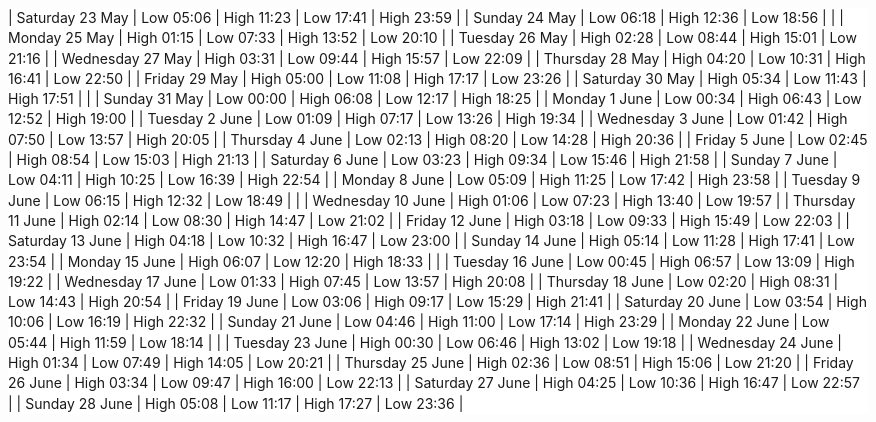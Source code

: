 | Saturday 23 May | Low 05:06 | High 11:23 | Low 17:41 | High 23:59 | 
| Sunday 24 May | Low 06:18 | High 12:36 | Low 18:56 |  | 
| Monday 25 May | High 01:15 | Low 07:33 | High 13:52 | Low 20:10 | 
| Tuesday 26 May | High 02:28 | Low 08:44 | High 15:01 | Low 21:16 | 
| Wednesday 27 May | High 03:31 | Low 09:44 | High 15:57 | Low 22:09 | 
| Thursday 28 May | High 04:20 | Low 10:31 | High 16:41 | Low 22:50 | 
| Friday 29 May | High 05:00 | Low 11:08 | High 17:17 | Low 23:26 | 
| Saturday 30 May | High 05:34 | Low 11:43 | High 17:51 |  | 
| Sunday 31 May | Low 00:00 | High 06:08 | Low 12:17 | High 18:25 | 
| Monday 1 June | Low 00:34 | High 06:43 | Low 12:52 | High 19:00 | 
| Tuesday 2 June | Low 01:09 | High 07:17 | Low 13:26 | High 19:34 | 
| Wednesday 3 June | Low 01:42 | High 07:50 | Low 13:57 | High 20:05 | 
| Thursday 4 June | Low 02:13 | High 08:20 | Low 14:28 | High 20:36 | 
| Friday 5 June | Low 02:45 | High 08:54 | Low 15:03 | High 21:13 | 
| Saturday 6 June | Low 03:23 | High 09:34 | Low 15:46 | High 21:58 | 
| Sunday 7 June | Low 04:11 | High 10:25 | Low 16:39 | High 22:54 | 
| Monday 8 June | Low 05:09 | High 11:25 | Low 17:42 | High 23:58 | 
| Tuesday 9 June | Low 06:15 | High 12:32 | Low 18:49 |  | 
| Wednesday 10 June | High 01:06 | Low 07:23 | High 13:40 | Low 19:57 | 
| Thursday 11 June | High 02:14 | Low 08:30 | High 14:47 | Low 21:02 | 
| Friday 12 June | High 03:18 | Low 09:33 | High 15:49 | Low 22:03 | 
| Saturday 13 June | High 04:18 | Low 10:32 | High 16:47 | Low 23:00 | 
| Sunday 14 June | High 05:14 | Low 11:28 | High 17:41 | Low 23:54 | 
| Monday 15 June | High 06:07 | Low 12:20 | High 18:33 |  | 
| Tuesday 16 June | Low 00:45 | High 06:57 | Low 13:09 | High 19:22 | 
| Wednesday 17 June | Low 01:33 | High 07:45 | Low 13:57 | High 20:08 | 
| Thursday 18 June | Low 02:20 | High 08:31 | Low 14:43 | High 20:54 | 
| Friday 19 June | Low 03:06 | High 09:17 | Low 15:29 | High 21:41 | 
| Saturday 20 June | Low 03:54 | High 10:06 | Low 16:19 | High 22:32 | 
| Sunday 21 June | Low 04:46 | High 11:00 | Low 17:14 | High 23:29 | 
| Monday 22 June | Low 05:44 | High 11:59 | Low 18:14 |  | 
| Tuesday 23 June | High 00:30 | Low 06:46 | High 13:02 | Low 19:18 | 
| Wednesday 24 June | High 01:34 | Low 07:49 | High 14:05 | Low 20:21 | 
| Thursday 25 June | High 02:36 | Low 08:51 | High 15:06 | Low 21:20 | 
| Friday 26 June | High 03:34 | Low 09:47 | High 16:00 | Low 22:13 | 
| Saturday 27 June | High 04:25 | Low 10:36 | High 16:47 | Low 22:57 | 
| Sunday 28 June | High 05:08 | Low 11:17 | High 17:27 | Low 23:36 | 